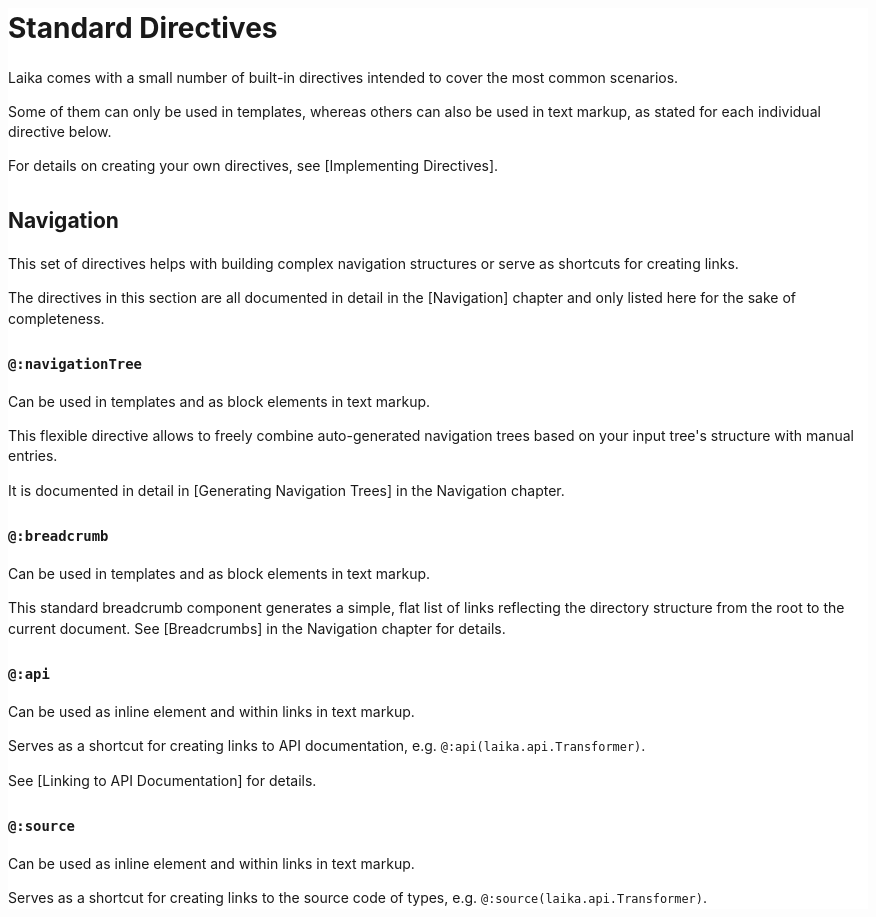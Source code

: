 
Standard Directives
===================

Laika comes with a small number of built-in directives intended to cover the most common scenarios.

Some of them can only be used in templates, whereas others can also be used in text markup, 
as stated for each individual directive below.

For details on creating your own directives, see [Implementing Directives].


Navigation
----------

This set of directives helps with building complex navigation structures or serve as shortcuts for creating links.

The directives in this section are all documented in detail in the [Navigation] chapter and only listed
here for the sake of completeness.


### `@:navigationTree`

Can be used in templates and as block elements in text markup.

This flexible directive allows to freely combine auto-generated navigation trees based on your input tree's
structure with manual entries.

It is documented in detail in [Generating Navigation Trees] in the Navigation chapter.


### `@:breadcrumb`

Can be used in templates and as block elements in text markup.

This standard breadcrumb component generates a simple, flat list of links reflecting the directory structure
from the root to the current document. 
See [Breadcrumbs] in the Navigation chapter for details.


### `@:api`

Can be used as inline element and within links in text markup.

Serves as a shortcut for creating links to API documentation, e.g. `@:api(laika.api.Transformer)`.

See [Linking to API Documentation] for details.


### `@:source`

Can be used as inline element and within links in text markup.

Serves as a shortcut for creating links to the source code of types, e.g. `@:source(laika.api.Transformer)`.
